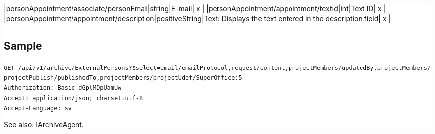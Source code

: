 |personAppointment/associate/personEmail|string|E-mail| x |
|personAppointment/appointment/textId|int|Text ID| x |
|personAppointment/appointment/description|positiveString|Text: Displays the text entered in the description field| x |

## Sample

```http!
GET /api/v1/archive/ExternalPersons?$select=email/emailProtocol,request/content,projectMembers/updatedBy,projectMembers/projectPublish/publishedTo,projectMembers/projectUdef/SuperOffice:5
Authorization: Basic dGplMDpUamUw
Accept: application/json; charset=utf-8
Accept-Language: sv

```



See also: <see cref="T:SuperOffice.CRM.Services.IArchiveAgent">IArchiveAgent</see>.</p>

